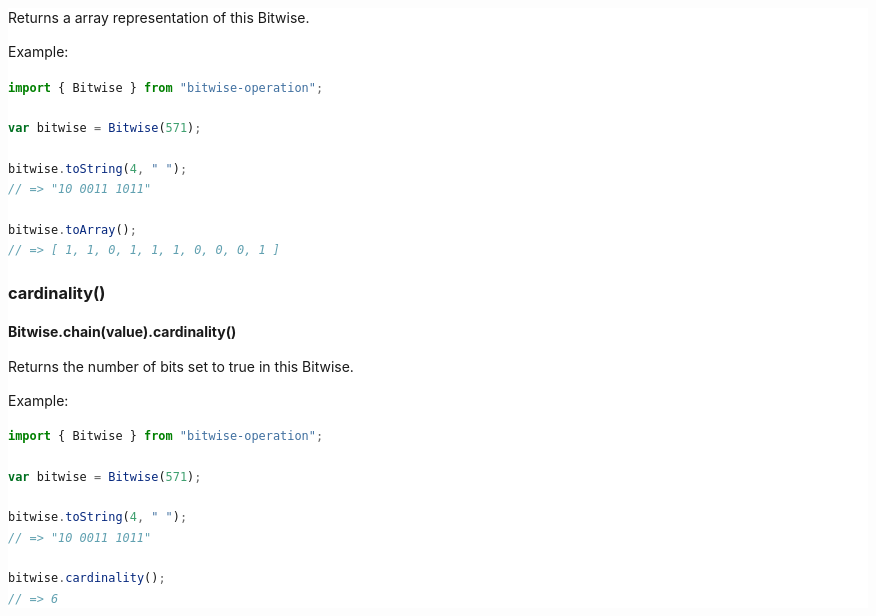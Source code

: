 Returns a array representation of this Bitwise.

Example:

```ts
import { Bitwise } from "bitwise-operation";

var bitwise = Bitwise(571);

bitwise.toString(4, " ");
// => "10 0011 1011"

bitwise.toArray();
// => [ 1, 1, 0, 1, 1, 1, 0, 0, 0, 1 ]
```

### cardinality()

**Bitwise.chain(value).cardinality()**

Returns the number of bits set to true in this Bitwise.

Example:

```ts
import { Bitwise } from "bitwise-operation";

var bitwise = Bitwise(571);

bitwise.toString(4, " ");
// => "10 0011 1011"

bitwise.cardinality();
// => 6
```
